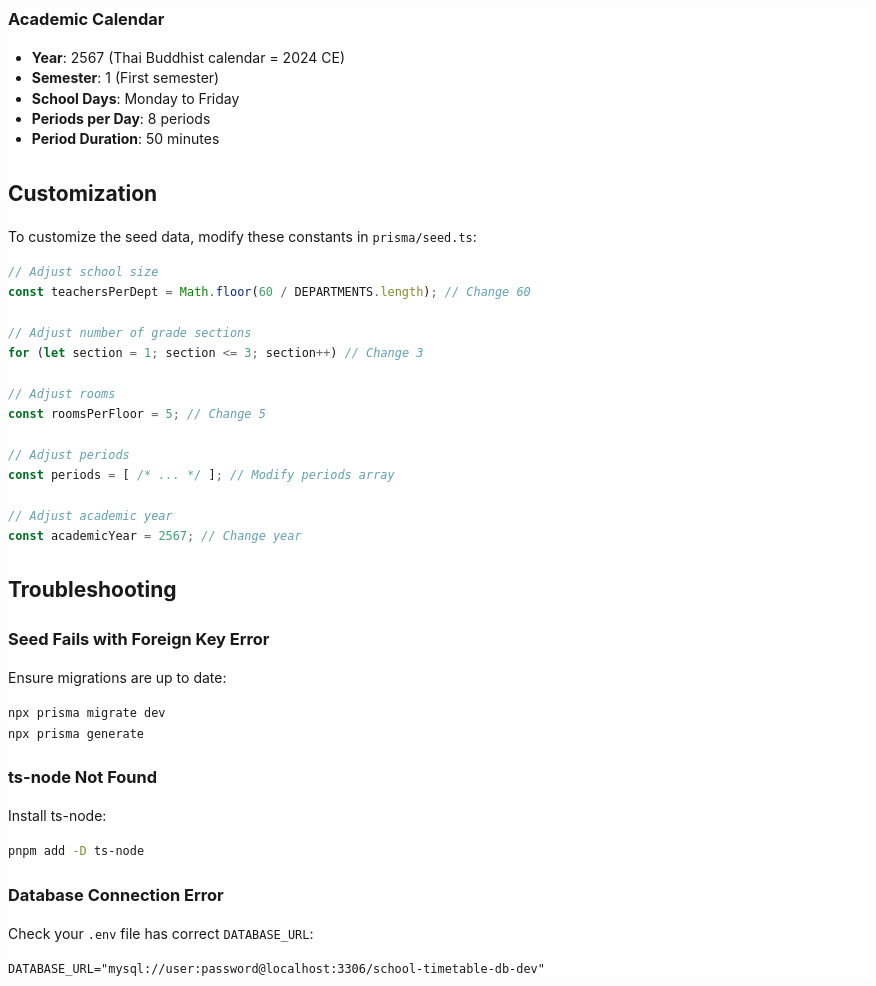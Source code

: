 ### Academic Calendar

- **Year**: 2567 (Thai Buddhist calendar = 2024 CE)
- **Semester**: 1 (First semester)
- **School Days**: Monday to Friday
- **Periods per Day**: 8 periods
- **Period Duration**: 50 minutes

## Customization

To customize the seed data, modify these constants in `prisma/seed.ts`:

```typescript
// Adjust school size
const teachersPerDept = Math.floor(60 / DEPARTMENTS.length); // Change 60

// Adjust number of grade sections
for (let section = 1; section <= 3; section++) // Change 3

// Adjust rooms
const roomsPerFloor = 5; // Change 5

// Adjust periods
const periods = [ /* ... */ ]; // Modify periods array

// Adjust academic year
const academicYear = 2567; // Change year
```

## Troubleshooting

### Seed Fails with Foreign Key Error

Ensure migrations are up to date:
```bash
npx prisma migrate dev
npx prisma generate
```

### ts-node Not Found

Install ts-node:
```bash
pnpm add -D ts-node
```

### Database Connection Error

Check your `.env` file has correct `DATABASE_URL`:
```env
DATABASE_URL="mysql://user:password@localhost:3306/school-timetable-db-dev"
```
